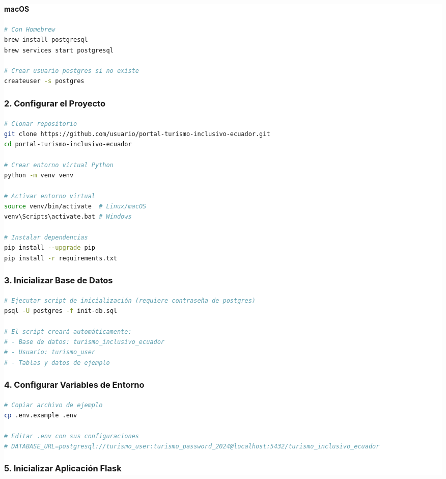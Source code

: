 #### macOS
```bash
# Con Homebrew
brew install postgresql
brew services start postgresql

# Crear usuario postgres si no existe
createuser -s postgres
```

### 2. Configurar el Proyecto

```bash
# Clonar repositorio
git clone https://github.com/usuario/portal-turismo-inclusivo-ecuador.git
cd portal-turismo-inclusivo-ecuador

# Crear entorno virtual Python
python -m venv venv

# Activar entorno virtual
source venv/bin/activate  # Linux/macOS
venv\Scripts\activate.bat # Windows

# Instalar dependencias
pip install --upgrade pip
pip install -r requirements.txt
```

### 3. Inicializar Base de Datos

```bash
# Ejecutar script de inicialización (requiere contraseña de postgres)
psql -U postgres -f init-db.sql

# El script creará automáticamente:
# - Base de datos: turismo_inclusivo_ecuador
# - Usuario: turismo_user
# - Tablas y datos de ejemplo
```

### 4. Configurar Variables de Entorno

```bash
# Copiar archivo de ejemplo
cp .env.example .env

# Editar .env con sus configuraciones
# DATABASE_URL=postgresql://turismo_user:turismo_password_2024@localhost:5432/turismo_inclusivo_ecuador
```

### 5. Inicializar Aplicación Flask
